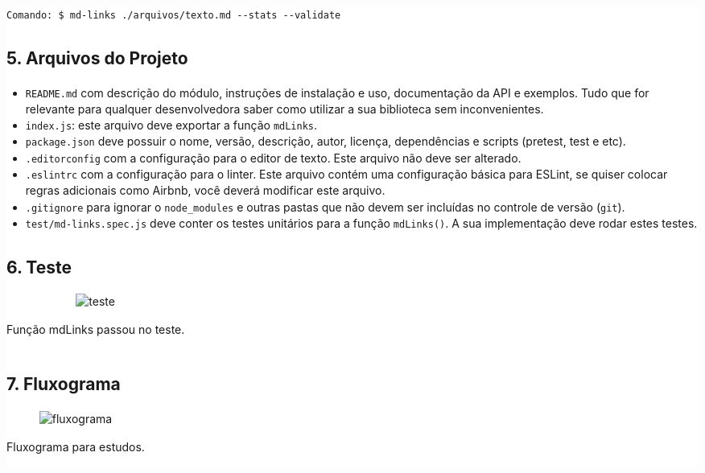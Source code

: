     Comando: $ md-links ./arquivos/texto.md --stats --validate
</div>
</div>


## 5. Arquivos do Projeto

* `README.md` com descrição do módulo, instruções de instalação e uso,
  documentação da API e exemplos. Tudo que for relevante para qualquer
  desenvolvedora saber como utilizar a sua biblioteca sem inconvenientes.
* `index.js`: este arquivo deve exportar a função `mdLinks`.
* `package.json` deve possuir o nome, versão, descrição, autor, licença,
  dependências e scripts (pretest, test e etc).
* `.editorconfig` com a configuração para o editor de texto. Este arquivo não
  deve ser alterado.
* `.eslintrc` com a configuração para o linter. Este arquivo contém uma
configuração básica para ESLint, se quiser colocar regras adicionais
como Airbnb, você deverá modificar este arquivo.
* `.gitignore` para ignorar o `node_modules` e outras pastas que não devem
  ser incluídas no controle de versão (`git`).
* `test/md-links.spec.js` deve conter os testes unitários para a função
  `mdLinks()`. A sua implementação deve rodar estes testes.

## 6. Teste
 <div style="display:flex">
  <div align="center">
    <img alt="teste" width="850"src="https://user-images.githubusercontent.com/120285942/232915321-ac34e33a-b279-45b2-be1f-71527183b4b6.png"/><br>
  
   Função mdLinks passou no teste.
  </div>
   </div>



## 7. Fluxograma

 <div style="display:flex">
  <div align="center">
    <img alt="fluxograma" width="650"src="https://user-images.githubusercontent.com/120285942/233455697-88c128f1-e00d-4b65-8864-6eb746131a68.jpg"/><br>


   Fluxograma para estudos.
  </div>
 </div>
